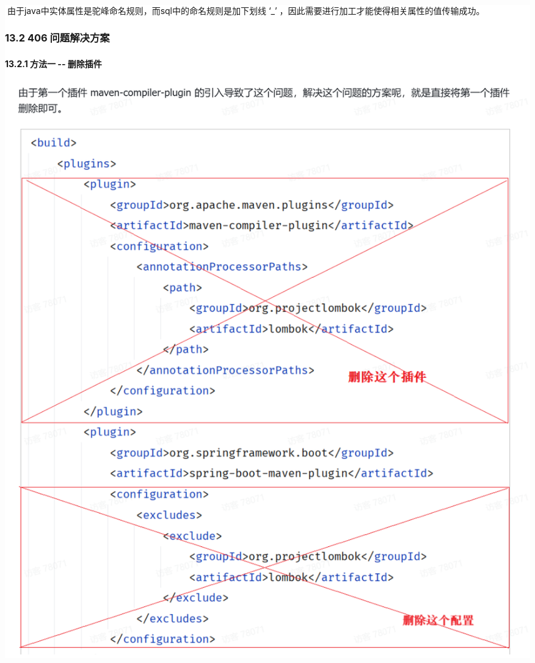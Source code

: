 ​		由于java中实体属性是驼峰命名规则，而sql中的命名规则是加下划线 ‘_’ ，因此需要进行加工才能使得相关属性的值传输成功。	



### 13.2 406 问题解决方案

#### 13.2.1 方法一 -- 删除插件

![image-20250425170027934](javaweb.assets/image-20250425170027934.png)
